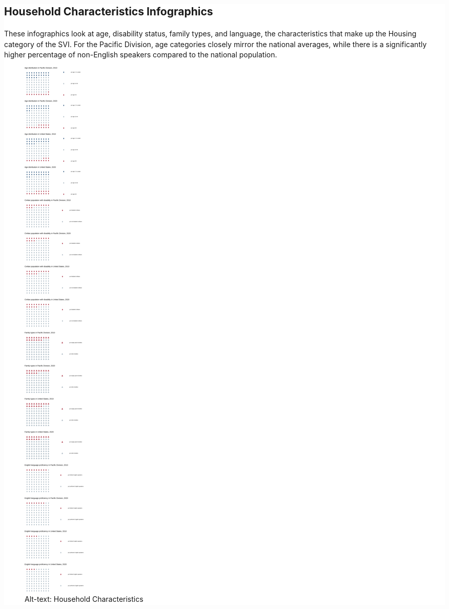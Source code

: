 ## Household Characteristics Infographics

These infographics look at age, disability status, family types, and
language, the characteristics that make up the Housing category of the
SVI. For the Pacific Division, age categories closely mirror the
national averages, while there is a significantly higher percentage of
non-English speakers compared to the national population.

<figure>
<img src="./imgs/infographic_HHChar_Pacific_Division.png"
alt="Alt-text: Household Characteristics Infographic" />
<figcaption aria-hidden="true">Alt-text: Household Characteristics